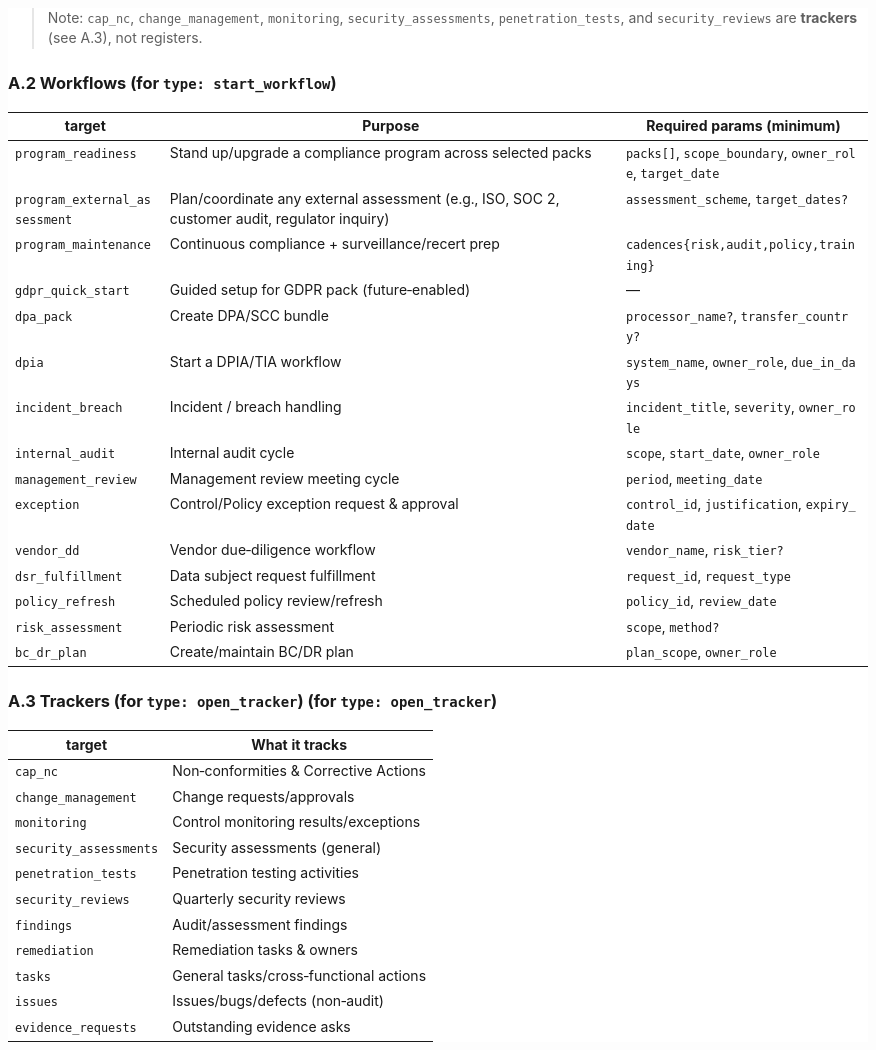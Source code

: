 > Note: `cap_nc`, `change_management`, `monitoring`, `security_assessments`, `penetration_tests`, and `security_reviews` are **trackers** (see A.3), not registers.

### A.2 Workflows (for `type: start_workflow`)

| target                        | Purpose                                                                                       | Required params (minimum)                                |
| ----------------------------- | --------------------------------------------------------------------------------------------- | -------------------------------------------------------- |
| `program_readiness`           | Stand up/upgrade a compliance program across selected packs                                   | `packs[]`, `scope_boundary`, `owner_role`, `target_date` |
| `program_external_assessment` | Plan/coordinate any external assessment (e.g., ISO, SOC 2, customer audit, regulator inquiry) | `assessment_scheme`, `target_dates?`                     |
| `program_maintenance`         | Continuous compliance + surveillance/recert prep                                              | `cadences{risk,audit,policy,training}`                   |
| `gdpr_quick_start`            | Guided setup for GDPR pack (future‑enabled)                                                   | —                                                        |
| `dpa_pack`                    | Create DPA/SCC bundle                                                                         | `processor_name?`, `transfer_country?`                   |
| `dpia`                        | Start a DPIA/TIA workflow                                                                     | `system_name`, `owner_role`, `due_in_days`               |
| `incident_breach`             | Incident / breach handling                                                                    | `incident_title`, `severity`, `owner_role`               |
| `internal_audit`              | Internal audit cycle                                                                          | `scope`, `start_date`, `owner_role`                      |
| `management_review`           | Management review meeting cycle                                                               | `period`, `meeting_date`                                 |
| `exception`                   | Control/Policy exception request & approval                                                   | `control_id`, `justification`, `expiry_date`             |
| `vendor_dd`                   | Vendor due‑diligence workflow                                                                 | `vendor_name`, `risk_tier?`                              |
| `dsr_fulfillment`             | Data subject request fulfillment                                                              | `request_id`, `request_type`                             |
| `policy_refresh`              | Scheduled policy review/refresh                                                               | `policy_id`, `review_date`                               |
| `risk_assessment`             | Periodic risk assessment                                                                      | `scope`, `method?`                                       |
| `bc_dr_plan`                  | Create/maintain BC/DR plan                                                                    | `plan_scope`, `owner_role`                               |

### A.3 Trackers (for `type: open_tracker`) (for `type: open_tracker`)

| target                 | What it tracks                         |
| ---------------------- | -------------------------------------- |
| `cap_nc`               | Non‑conformities & Corrective Actions  |
| `change_management`    | Change requests/approvals              |
| `monitoring`           | Control monitoring results/exceptions  |
| `security_assessments` | Security assessments (general)         |
| `penetration_tests`    | Penetration testing activities         |
| `security_reviews`     | Quarterly security reviews             |
| `findings`             | Audit/assessment findings              |
| `remediation`          | Remediation tasks & owners             |
| `tasks`                | General tasks/cross‑functional actions |
| `issues`               | Issues/bugs/defects (non‑audit)        |
| `evidence_requests`    | Outstanding evidence asks              |
